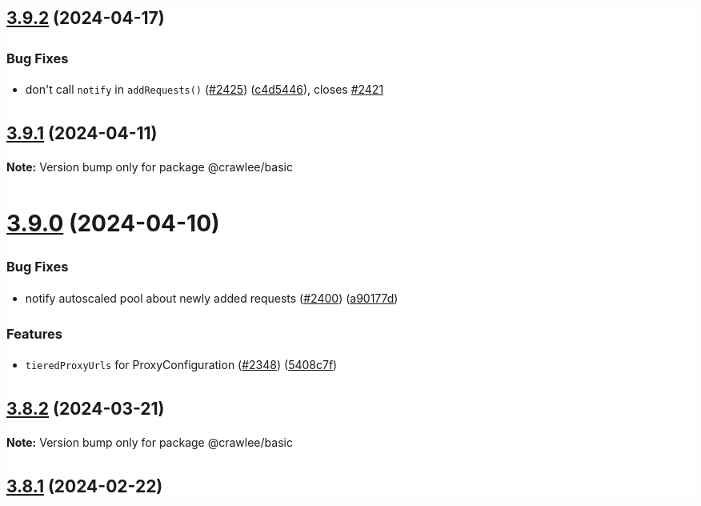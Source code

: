 



## [3.9.2](https://github.com/apify/crawlee/compare/v3.9.1...v3.9.2) (2024-04-17)


### Bug Fixes

* don't call `notify` in `addRequests()` ([#2425](https://github.com/apify/crawlee/issues/2425)) ([c4d5446](https://github.com/apify/crawlee/commit/c4d54469120648a592b6898f849154fda60e3d59)), closes [#2421](https://github.com/apify/crawlee/issues/2421)





## [3.9.1](https://github.com/apify/crawlee/compare/v3.9.0...v3.9.1) (2024-04-11)

**Note:** Version bump only for package @crawlee/basic





# [3.9.0](https://github.com/apify/crawlee/compare/v3.8.2...v3.9.0) (2024-04-10)


### Bug Fixes

* notify autoscaled pool about newly added requests ([#2400](https://github.com/apify/crawlee/issues/2400)) ([a90177d](https://github.com/apify/crawlee/commit/a90177d5207794be1d6e401d746dd4c6e5961976))


### Features

* `tieredProxyUrls` for ProxyConfiguration ([#2348](https://github.com/apify/crawlee/issues/2348)) ([5408c7f](https://github.com/apify/crawlee/commit/5408c7f60a5bf4dbdba92f2d7440e0946b94ea6e))





## [3.8.2](https://github.com/apify/crawlee/compare/v3.8.1...v3.8.2) (2024-03-21)

**Note:** Version bump only for package @crawlee/basic





## [3.8.1](https://github.com/apify/crawlee/compare/v3.8.0...v3.8.1) (2024-02-22)
